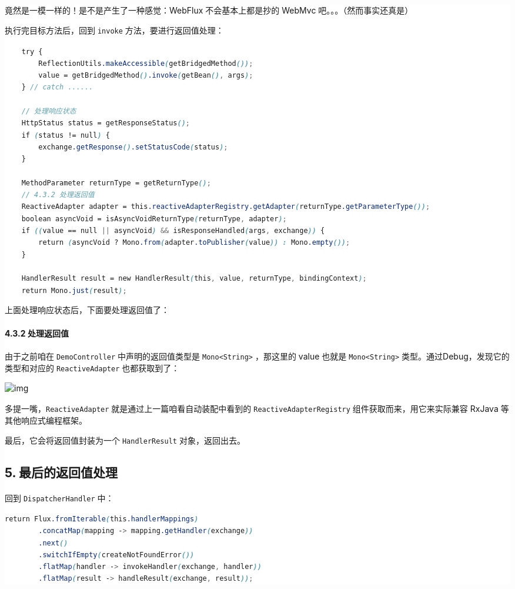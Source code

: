 竟然是一模一样的！是不是产生了一种感觉：WebFlux 不会基本上都是抄的 WebMvc 吧。。。（然而事实还真是）

执行完目标方法后，回到 `invoke` 方法，要进行返回值处理：

```scss
    try {
        ReflectionUtils.makeAccessible(getBridgedMethod());
        value = getBridgedMethod().invoke(getBean(), args);
    } // catch ......

    // 处理响应状态
    HttpStatus status = getResponseStatus();
    if (status != null) {
        exchange.getResponse().setStatusCode(status);
    }

    MethodParameter returnType = getReturnType();
    // 4.3.2 处理返回值
    ReactiveAdapter adapter = this.reactiveAdapterRegistry.getAdapter(returnType.getParameterType());
    boolean asyncVoid = isAsyncVoidReturnType(returnType, adapter);
    if ((value == null || asyncVoid) && isResponseHandled(args, exchange)) {
        return (asyncVoid ? Mono.from(adapter.toPublisher(value)) : Mono.empty());
    }

    HandlerResult result = new HandlerResult(this, value, returnType, bindingContext);
    return Mono.just(result);
```

上面处理响应状态后，下面要处理返回值了：

#### 4.3.2 处理返回值

由于之前咱在 `DemoController` 中声明的返回值类型是 `Mono<String>` ，那这里的 value 也就是 `Mono<String>` 类型。通过Debug，发现它的类型和对应的 `ReactiveAdapter` 也都获取到了：



![img](https://typora-imagehost-1308499275.cos.ap-shanghai.myqcloud.com/2022-12/16e29e098354e00c~tplv-t2oaga2asx-zoom-in-crop-mark:3024:0:0:0.awebp)



多提一嘴，`ReactiveAdapter` 就是通过上一篇咱看自动装配中看到的 `ReactiveAdapterRegistry` 组件获取而来，用它来实际兼容 RxJava 等其他响应式编程框架。

最后，它会将返回值封装为一个 `HandlerResult` 对象，返回出去。

## 5. 最后的返回值处理

回到 `DispatcherHandler` 中：

```scss
return Flux.fromIterable(this.handlerMappings)
        .concatMap(mapping -> mapping.getHandler(exchange))
        .next()
        .switchIfEmpty(createNotFoundError())
        .flatMap(handler -> invokeHandler(exchange, handler))
        .flatMap(result -> handleResult(exchange, result));
```
